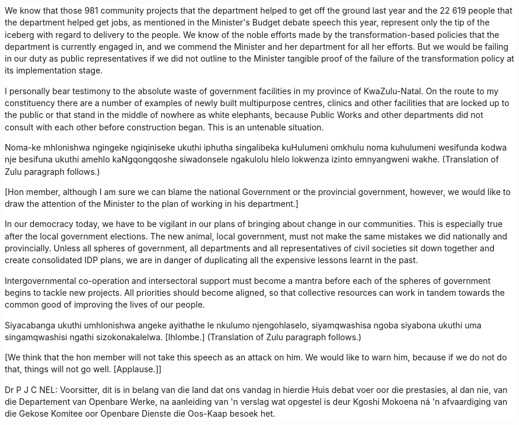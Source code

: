 We know that those 981 community projects that the department helped to  get
off the ground last year and the 22 619 people that  the  department  helped
get jobs, as mentioned in the Minister's Budget  debate  speech  this  year,
represent only the tip of  the  iceberg  with  regard  to  delivery  to  the
people. We know of  the  noble  efforts  made  by  the  transformation-based
policies that the department is currently engaged in,  and  we  commend  the
Minister and her department for all her efforts. But we would be failing  in
our duty as public representatives if we did not  outline  to  the  Minister
tangible  proof  of  the  failure  of  the  transformation  policy  at   its
implementation stage.

I personally bear testimony to the absolute waste of  government  facilities
in my province of KwaZulu-Natal. On the route to my constituency  there  are
a number of examples of newly built multipurpose centres, clinics and  other
facilities that are locked up to the public or that stand in the  middle  of
nowhere as white elephants, because Public Works and other  departments  did
not consult with each other before construction began. This is an  untenable
situation.

Noma-ke  mhlonishwa  ngingeke   ngiqiniseke   ukuthi   iphutha   singalibeka
kuHulumeni omkhulu noma  kuhulumeni  wesifunda  kodwa  nje  besifuna  ukuthi
amehlo   kaNgqongqoshe   siwadonsele   ngakulolu   hlelo   lokwenza   izinto
emnyangweni wakhe. (Translation of Zulu paragraph follows.)

[Hon member, although I am sure we can blame the national Government or  the
provincial government, however, we would like to draw the attention  of  the
Minister to the plan of working in his department.]

In our democracy today, we have to be vigilant  in  our  plans  of  bringing
about change in our communities. This is especially  true  after  the  local
government elections. The new animal, local government, must  not  make  the
same mistakes we did nationally and  provincially.  Unless  all  spheres  of
government, all departments and all representatives of civil  societies  sit
down together and create  consolidated  IDP  plans,  we  are  in  danger  of
duplicating all the expensive lessons learnt in the past.

Intergovernmental co-operation  and  intersectoral  support  must  become  a
mantra before each of  the  spheres  of  government  begins  to  tackle  new
projects.  All  priorities  should  become  aligned,  so   that   collective
resources can work in tandem towards the common good of improving the  lives
of our people.

Siyacabanga ukuthi umhlonishwa angeke ayithathe  le  nkulumo  njengohlaselo,
siyamqwashisa   ngoba   siyabona   ukuthi    uma    singamqwashisi    ngathi
sizokonakalelwa. [Ihlombe.] (Translation of Zulu paragraph follows.)

[We think that the hon member will not take this  speech  as  an  attack  on
him. We would like to warn him, because if we do not do  that,  things  will
not go well. [Applause.]]

Dr P J C NEL: Voorsitter, dit is in belang van die land dat  ons  vandag  in
hierdie Huis debat voer oor die prestasies, al dan nie, van die  Departement
van Openbare Werke, na aanleiding  van  'n  verslag  wat  opgestel  is  deur
Kgoshi Mokoena ná 'n  afvaardiging  van  die  Gekose  Komitee  oor  Openbare
Dienste die Oos-Kaap besoek het.
